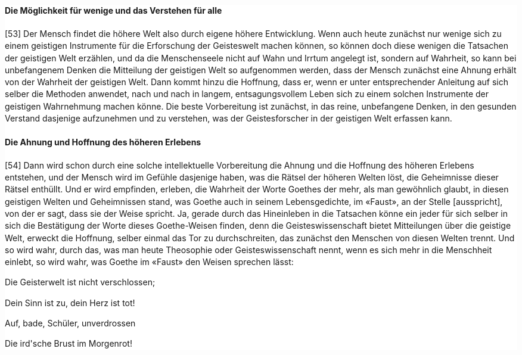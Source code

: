 #### Die Möglichkeit für wenige und das Verstehen für alle

[53] Der Mensch findet die höhere Welt also durch eigene höhere Entwicklung. Wenn auch heute zunächst nur wenige sich zu einem geistigen Instrumente für die Erforschung der Geisteswelt machen können, so können doch diese wenigen die Tatsachen der geistigen Welt erzählen, und da die Menschenseele nicht auf Wahn und Irrtum angelegt ist, sondern auf Wahrheit, so kann bei unbefangenem Denken die Mitteilung der geistigen Welt so aufgenommen werden, dass der Mensch zunächst eine Ahnung erhält von der Wahrheit der geistigen Welt. Dann kommt hinzu die Hoffnung, dass er, wenn er unter entsprechender Anleitung auf sich selber die Methoden anwendet, nach und nach in langem, entsagungsvollem Leben sich zu einem solchen Instrumente der geistigen Wahrnehmung machen könne. Die beste Vorbereitung ist zunächst, in das reine, unbefangene Denken, in den gesunden Verstand dasjenige aufzunehmen und zu verstehen, was der Geistesforscher in der geistigen Welt erfassen kann.

#### Die Ahnung und Hoffnung des höheren Erlebens

[54] Dann wird schon durch eine solche intellektuelle Vorbereitung die Ahnung und die Hoffnung des höheren Erlebens entstehen, und der Mensch wird im Gefühle dasjenige haben, was die Rätsel der höheren Welten löst, die Geheimnisse dieser Rätsel enthüllt. Und er wird empfinden, erleben, die Wahrheit der Worte Goethes der mehr, als man gewöhnlich glaubt, in diesen geistigen Welten und Geheimnissen stand, was Goethe auch in seinem Lebensgedichte, im «Faust», an der Stelle [ausspricht], von der er sagt, dass sie der Weise spricht. Ja, gerade durch das Hineinleben in die Tatsachen könne ein jeder für sich selber in sich die Bestätigung der Worte dieses Goethe-Weisen finden, denn die Geisteswissenschaft bietet Mitteilungen über die geistige Welt, erweckt die Hoffnung, selber einmal das Tor zu durchschreiten, das zunächst den Menschen von diesen Welten trennt. Und so wird wahr, durch das, was man heute Theosophie oder Geisteswissenschaft nennt, wenn es sich mehr in die Menschheit einlebt, so wird wahr, was Goethe im «Faust» den Weisen sprechen lässt:

Die Geisterwelt ist nicht verschlossen;

Dein Sinn ist zu, dein Herz ist tot!

Auf, bade, Schüler, unverdrossen

Die ird'sche Brust im Morgenrot!
